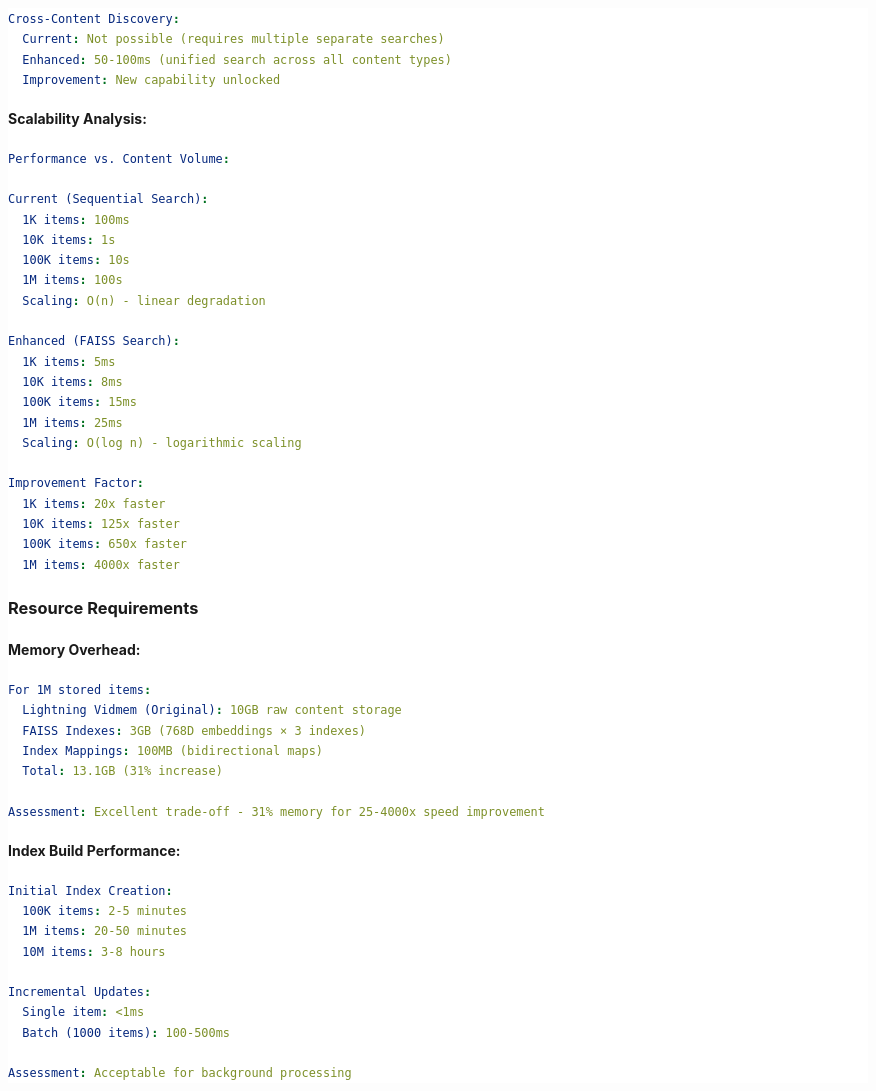 ```yaml
Cross-Content Discovery:
  Current: Not possible (requires multiple separate searches)
  Enhanced: 50-100ms (unified search across all content types)
  Improvement: New capability unlocked
```

#### **Scalability Analysis**:
```yaml
Performance vs. Content Volume:

Current (Sequential Search):
  1K items: 100ms
  10K items: 1s
  100K items: 10s
  1M items: 100s
  Scaling: O(n) - linear degradation

Enhanced (FAISS Search):
  1K items: 5ms
  10K items: 8ms
  100K items: 15ms
  1M items: 25ms
  Scaling: O(log n) - logarithmic scaling

Improvement Factor:
  1K items: 20x faster
  10K items: 125x faster
  100K items: 650x faster
  1M items: 4000x faster
```

### **Resource Requirements**

#### **Memory Overhead**:
```yaml
For 1M stored items:
  Lightning Vidmem (Original): 10GB raw content storage
  FAISS Indexes: 3GB (768D embeddings × 3 indexes)
  Index Mappings: 100MB (bidirectional maps)
  Total: 13.1GB (31% increase)

Assessment: Excellent trade-off - 31% memory for 25-4000x speed improvement
```

#### **Index Build Performance**:
```yaml
Initial Index Creation:
  100K items: 2-5 minutes
  1M items: 20-50 minutes
  10M items: 3-8 hours

Incremental Updates:
  Single item: <1ms
  Batch (1000 items): 100-500ms
  
Assessment: Acceptable for background processing
```
